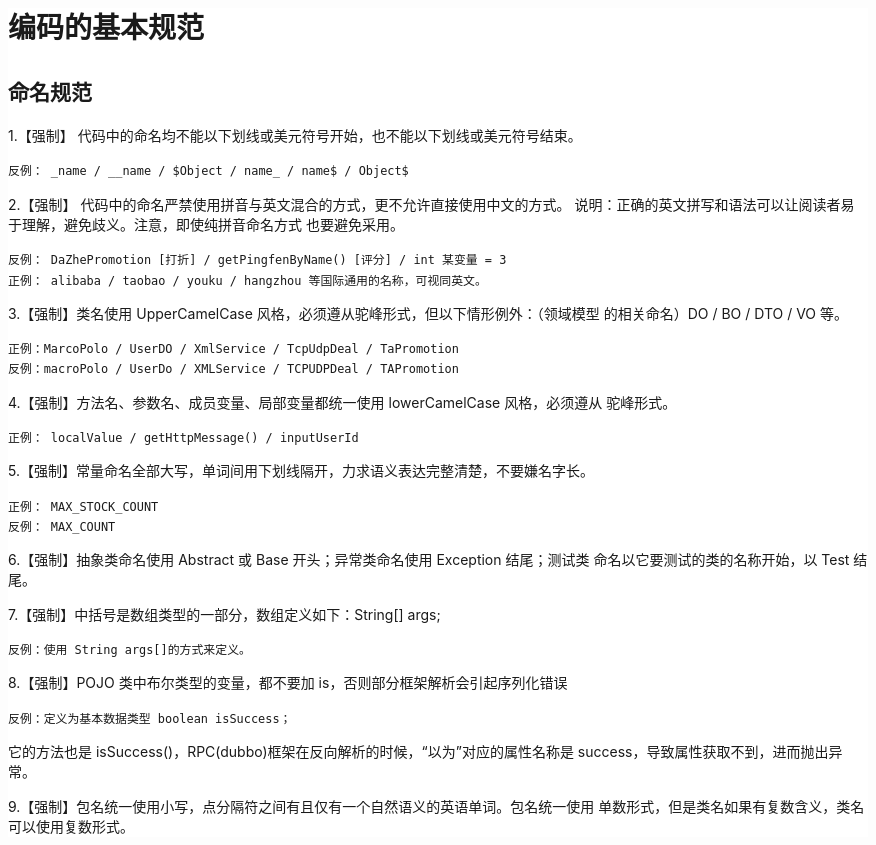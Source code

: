 # 编码的基本规范

## 命名规范

1.【强制】 代码中的命名均不能以下划线或美元符号开始，也不能以下划线或美元符号结束。

```
反例： _name / __name / $Object / name_ / name$ / Object$
```

2.【强制】 代码中的命名严禁使用拼音与英文混合的方式，更不允许直接使用中文的方式。
说明：正确的英文拼写和语法可以让阅读者易于理解，避免歧义。注意，即使纯拼音命名方式
也要避免采用。

```
反例： DaZhePromotion [打折] / getPingfenByName() [评分] / int 某变量 = 3
正例： alibaba / taobao / youku / hangzhou 等国际通用的名称，可视同英文。
```

3.【强制】类名使用 UpperCamelCase 风格，必须遵从驼峰形式，但以下情形例外：（领域模型
的相关命名）DO / BO / DTO / VO 等。

```
正例：MarcoPolo / UserDO / XmlService / TcpUdpDeal / TaPromotion
反例：macroPolo / UserDo / XMLService / TCPUDPDeal / TAPromotion
```

4.【强制】方法名、参数名、成员变量、局部变量都统一使用 lowerCamelCase 风格，必须遵从
驼峰形式。

```
正例： localValue / getHttpMessage() / inputUserId
```

5.【强制】常量命名全部大写，单词间用下划线隔开，力求语义表达完整清楚，不要嫌名字长。

```
正例： MAX_STOCK_COUNT
反例： MAX_COUNT
```

6.【强制】抽象类命名使用 Abstract 或 Base 开头；异常类命名使用 Exception 结尾；测试类
命名以它要测试的类的名称开始，以 Test 结尾。

7.【强制】中括号是数组类型的一部分，数组定义如下：String[] args;

```
反例：使用 String args[]的方式来定义。
```

8.【强制】POJO 类中布尔类型的变量，都不要加 is，否则部分框架解析会引起序列化错误

```
反例：定义为基本数据类型 boolean isSuccess；
```

它的方法也是 isSuccess()，RPC(dubbo)框架在反向解析的时候，“以为”对应的属性名称是 success，导致属性获取不到，进而抛出异常。

9.【强制】包名统一使用小写，点分隔符之间有且仅有一个自然语义的英语单词。包名统一使用
单数形式，但是类名如果有复数含义，类名可以使用复数形式。
